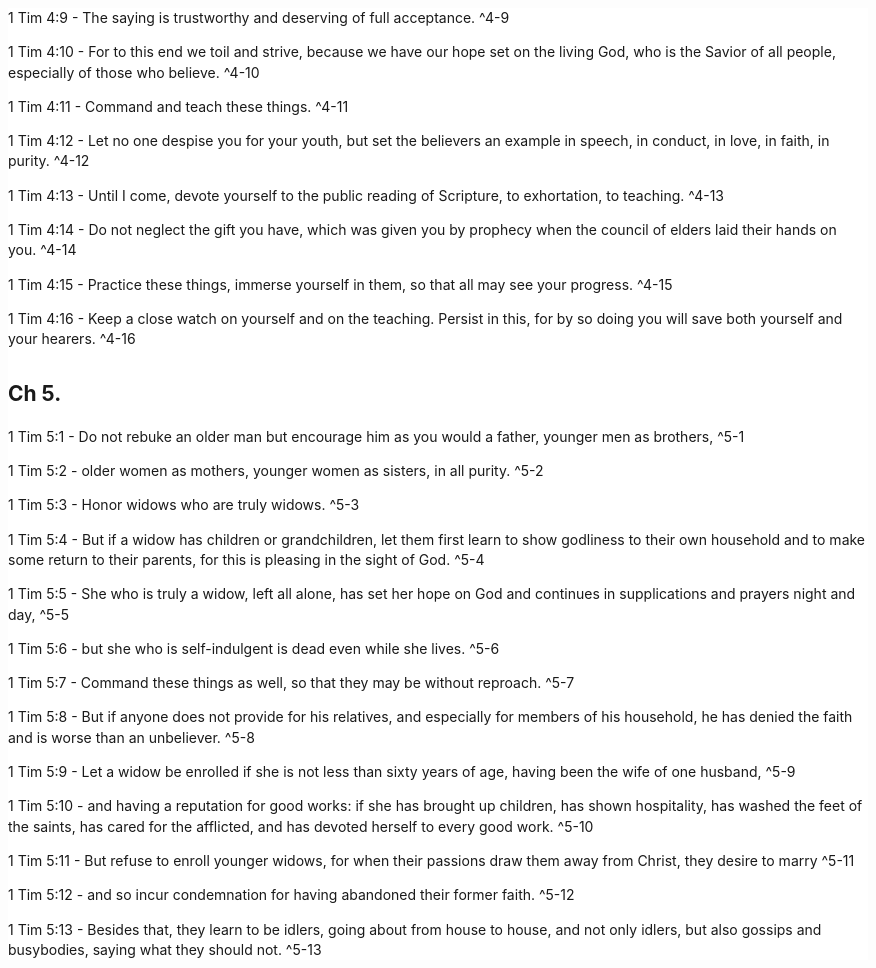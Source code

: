 1 Tim 4:9 - The saying is trustworthy and deserving of full acceptance. ^4-9

1 Tim 4:10 - For to this end we toil and strive, because we have our hope set on the living God, who is the Savior of all people, especially of those who believe. ^4-10

1 Tim 4:11 - Command and teach these things. ^4-11

1 Tim 4:12 - Let no one despise you for your youth, but set the believers an example in speech, in conduct, in love, in faith, in purity. ^4-12

1 Tim 4:13 - Until I come, devote yourself to the public reading of Scripture, to exhortation, to teaching. ^4-13

1 Tim 4:14 - Do not neglect the gift you have, which was given you by prophecy when the council of elders laid their hands on you. ^4-14

1 Tim 4:15 - Practice these things, immerse yourself in them, so that all may see your progress. ^4-15

1 Tim 4:16 - Keep a close watch on yourself and on the teaching. Persist in this, for by so doing you will save both yourself and your hearers. ^4-16


## Ch 5.

1 Tim 5:1 - Do not rebuke an older man but encourage him as you would a father, younger men as brothers, ^5-1

1 Tim 5:2 - older women as mothers, younger women as sisters, in all purity. ^5-2

1 Tim 5:3 - Honor widows who are truly widows. ^5-3

1 Tim 5:4 - But if a widow has children or grandchildren, let them first learn to show godliness to their own household and to make some return to their parents, for this is pleasing in the sight of God. ^5-4

1 Tim 5:5 - She who is truly a widow, left all alone, has set her hope on God and continues in supplications and prayers night and day, ^5-5

1 Tim 5:6 - but she who is self-indulgent is dead even while she lives. ^5-6

1 Tim 5:7 - Command these things as well, so that they may be without reproach. ^5-7

1 Tim 5:8 - But if anyone does not provide for his relatives, and especially for members of his household, he has denied the faith and is worse than an unbeliever. ^5-8

1 Tim 5:9 - Let a widow be enrolled if she is not less than sixty years of age, having been the wife of one husband, ^5-9

1 Tim 5:10 - and having a reputation for good works: if she has brought up children, has shown hospitality, has washed the feet of the saints, has cared for the afflicted, and has devoted herself to every good work. ^5-10

1 Tim 5:11 - But refuse to enroll younger widows, for when their passions draw them away from Christ, they desire to marry ^5-11

1 Tim 5:12 - and so incur condemnation for having abandoned their former faith. ^5-12

1 Tim 5:13 - Besides that, they learn to be idlers, going about from house to house, and not only idlers, but also gossips and busybodies, saying what they should not. ^5-13
